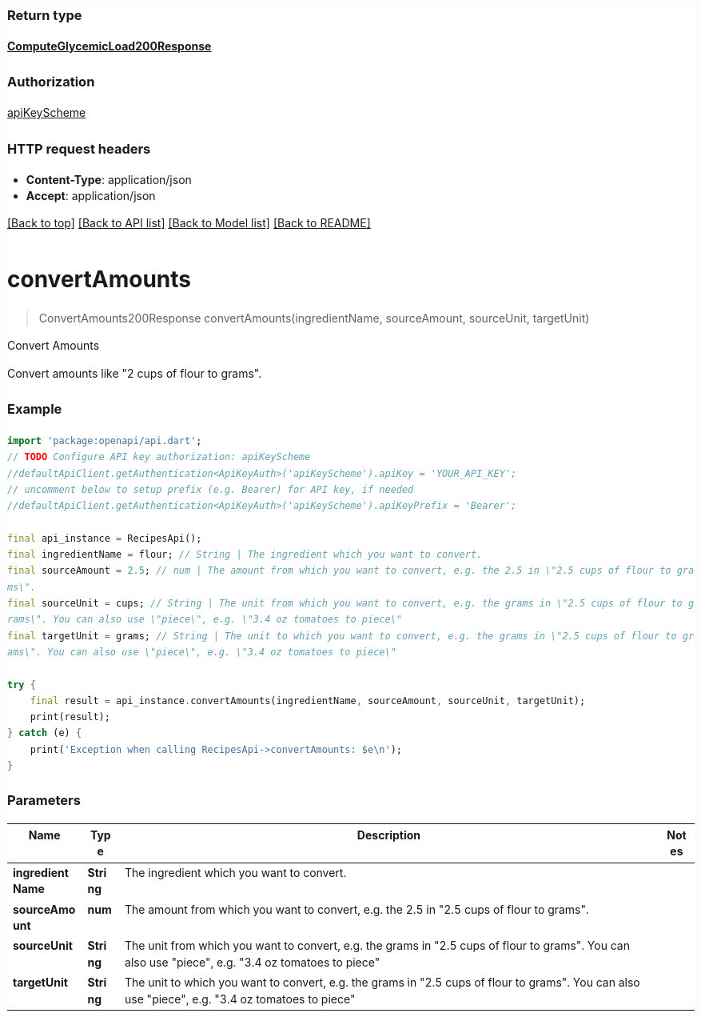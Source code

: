### Return type

[**ComputeGlycemicLoad200Response**](ComputeGlycemicLoad200Response.md)

### Authorization

[apiKeyScheme](../README.md#apiKeyScheme)

### HTTP request headers

 - **Content-Type**: application/json
 - **Accept**: application/json

[[Back to top]](#) [[Back to API list]](../README.md#documentation-for-api-endpoints) [[Back to Model list]](../README.md#documentation-for-models) [[Back to README]](../README.md)

# **convertAmounts**
> ConvertAmounts200Response convertAmounts(ingredientName, sourceAmount, sourceUnit, targetUnit)

Convert Amounts

Convert amounts like \"2 cups of flour to grams\".

### Example
```dart
import 'package:openapi/api.dart';
// TODO Configure API key authorization: apiKeyScheme
//defaultApiClient.getAuthentication<ApiKeyAuth>('apiKeyScheme').apiKey = 'YOUR_API_KEY';
// uncomment below to setup prefix (e.g. Bearer) for API key, if needed
//defaultApiClient.getAuthentication<ApiKeyAuth>('apiKeyScheme').apiKeyPrefix = 'Bearer';

final api_instance = RecipesApi();
final ingredientName = flour; // String | The ingredient which you want to convert.
final sourceAmount = 2.5; // num | The amount from which you want to convert, e.g. the 2.5 in \"2.5 cups of flour to grams\".
final sourceUnit = cups; // String | The unit from which you want to convert, e.g. the grams in \"2.5 cups of flour to grams\". You can also use \"piece\", e.g. \"3.4 oz tomatoes to piece\"
final targetUnit = grams; // String | The unit to which you want to convert, e.g. the grams in \"2.5 cups of flour to grams\". You can also use \"piece\", e.g. \"3.4 oz tomatoes to piece\"

try {
    final result = api_instance.convertAmounts(ingredientName, sourceAmount, sourceUnit, targetUnit);
    print(result);
} catch (e) {
    print('Exception when calling RecipesApi->convertAmounts: $e\n');
}
```

### Parameters

Name | Type | Description  | Notes
------------- | ------------- | ------------- | -------------
 **ingredientName** | **String**| The ingredient which you want to convert. | 
 **sourceAmount** | **num**| The amount from which you want to convert, e.g. the 2.5 in \"2.5 cups of flour to grams\". | 
 **sourceUnit** | **String**| The unit from which you want to convert, e.g. the grams in \"2.5 cups of flour to grams\". You can also use \"piece\", e.g. \"3.4 oz tomatoes to piece\" | 
 **targetUnit** | **String**| The unit to which you want to convert, e.g. the grams in \"2.5 cups of flour to grams\". You can also use \"piece\", e.g. \"3.4 oz tomatoes to piece\" | 
